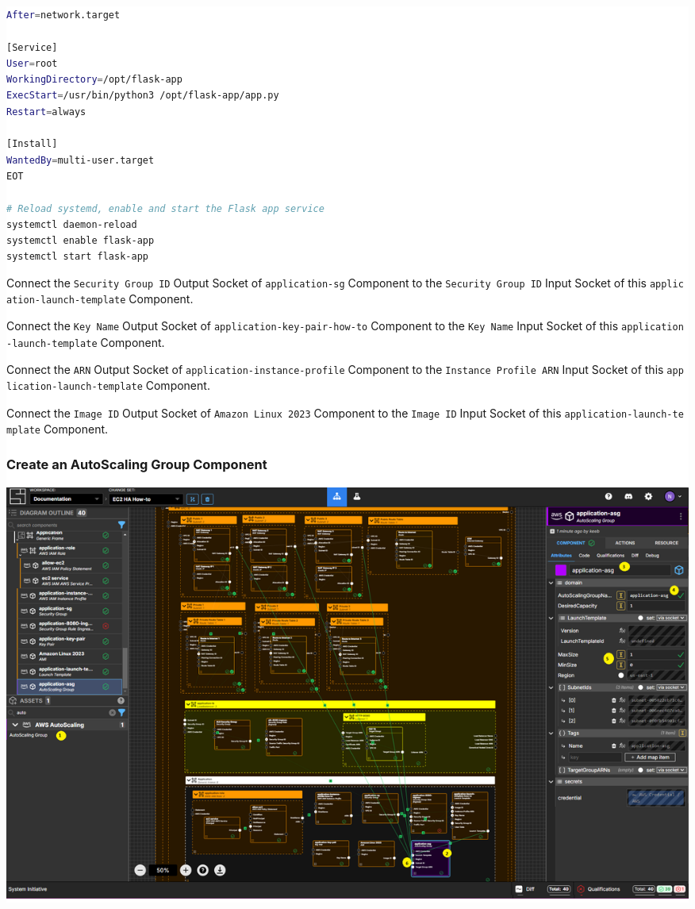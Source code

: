 ```bash
After=network.target

[Service]
User=root
WorkingDirectory=/opt/flask-app
ExecStart=/usr/bin/python3 /opt/flask-app/app.py
Restart=always

[Install]
WantedBy=multi-user.target
EOT

# Reload systemd, enable and start the Flask app service
systemctl daemon-reload
systemctl enable flask-app
systemctl start flask-app
```

Connect the `Security Group ID` Output Socket of `application-sg` Component to
the `Security Group ID` Input Socket of this `application-launch-template`
Component.

Connect the `Key Name` Output Socket of `application-key-pair-how-to` Component
to the `Key Name` Input Socket of this `application-launch-template` Component.

Connect the `ARN` Output Socket of `application-instance-profile` Component to
the `Instance Profile ARN` Input Socket of this `application-launch-template`
Component.

Connect the `Image ID` Output Socket of `Amazon Linux 2023` Component to the
`Image ID` Input Socket of this `application-launch-template` Component.

### Create an AutoScaling Group Component

![Create AutoScaling Group](./aws-ha-ec2/create-asg.png)
